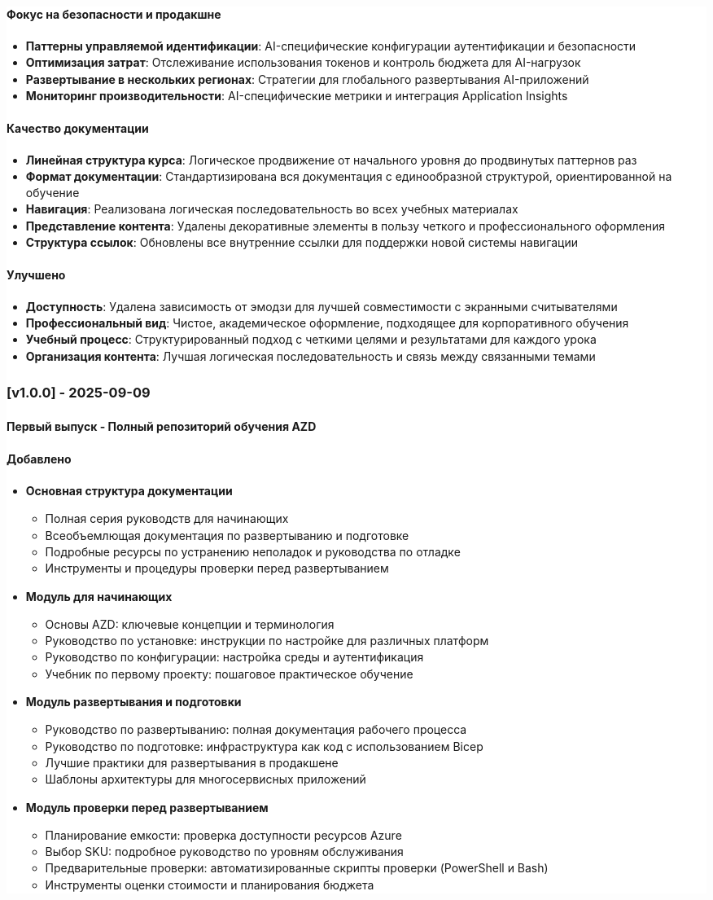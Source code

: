 #### Фокус на безопасности и продакшне
- **Паттерны управляемой идентификации**: AI-специфические конфигурации аутентификации и безопасности
- **Оптимизация затрат**: Отслеживание использования токенов и контроль бюджета для AI-нагрузок
- **Развертывание в нескольких регионах**: Стратегии для глобального развертывания AI-приложений
- **Мониторинг производительности**: AI-специфические метрики и интеграция Application Insights

#### Качество документации
- **Линейная структура курса**: Логическое продвижение от начального уровня до продвинутых паттернов раз
- **Формат документации**: Стандартизирована вся документация с единообразной структурой, ориентированной на обучение
- **Навигация**: Реализована логическая последовательность во всех учебных материалах
- **Представление контента**: Удалены декоративные элементы в пользу четкого и профессионального оформления
- **Структура ссылок**: Обновлены все внутренние ссылки для поддержки новой системы навигации

#### Улучшено
- **Доступность**: Удалена зависимость от эмодзи для лучшей совместимости с экранными считывателями
- **Профессиональный вид**: Чистое, академическое оформление, подходящее для корпоративного обучения
- **Учебный процесс**: Структурированный подход с четкими целями и результатами для каждого урока
- **Организация контента**: Лучшая логическая последовательность и связь между связанными темами

### [v1.0.0] - 2025-09-09

#### Первый выпуск - Полный репозиторий обучения AZD

#### Добавлено
- **Основная структура документации**
  - Полная серия руководств для начинающих
  - Всеобъемлющая документация по развертыванию и подготовке
  - Подробные ресурсы по устранению неполадок и руководства по отладке
  - Инструменты и процедуры проверки перед развертыванием

- **Модуль для начинающих**
  - Основы AZD: ключевые концепции и терминология
  - Руководство по установке: инструкции по настройке для различных платформ
  - Руководство по конфигурации: настройка среды и аутентификация
  - Учебник по первому проекту: пошаговое практическое обучение

- **Модуль развертывания и подготовки**
  - Руководство по развертыванию: полная документация рабочего процесса
  - Руководство по подготовке: инфраструктура как код с использованием Bicep
  - Лучшие практики для развертывания в продакшене
  - Шаблоны архитектуры для многосервисных приложений

- **Модуль проверки перед развертыванием**
  - Планирование емкости: проверка доступности ресурсов Azure
  - Выбор SKU: подробное руководство по уровням обслуживания
  - Предварительные проверки: автоматизированные скрипты проверки (PowerShell и Bash)
  - Инструменты оценки стоимости и планирования бюджета
